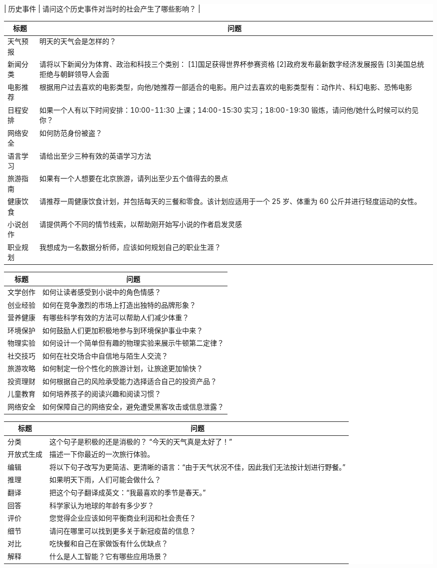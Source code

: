 | 历史事件 | 请问这个历史事件对当时的社会产生了哪些影响？                                                                                                                                                                                                                                                                                                                                                                                                                                                                                                                                                                                                                                                                                                                                                                                                                                                                                                                                                                                                                                                                                                                                                                                                                                                                                                                                                                                                                                                                                                                                                                                                                                                                                                                                                                                                                                                                                                                                                                                                                                                                                                                                                                                                                                                                                                                                                                                                                                                                                                                                                                                                                                                                                                                                                                                                                                                                                                                                                                                                                                                               |

|标题|问题|
|---|---|
|天气预报|明天的天气会是怎样的？|
|新闻分类|请将以下新闻分为体育、政治和科技三个类别： [1]国足获得世界杯参赛资格 [2]政府发布最新数字经济发展报告 [3]美国总统拒绝与朝鲜领导人会面|
|电影推荐|根据用户过去喜欢的电影类型，向他/她推荐一部适合的电影。用户过去喜欢的电影类型有：动作片、科幻电影、恐怖电影|
|日程安排|如果一个人有以下时间安排：10:00-11:30 上课；14:00-15:30 实习；18:00-19:30 锻炼，请问他/她什么时候可以约见你？|
|网络安全|如何防范身份被盗？|
|语言学习|请给出至少三种有效的英语学习方法|
|旅游指南|如果有一个人想要在北京旅游，请列出至少五个值得去的景点|
|健康饮食|请推荐一周健康饮食计划，并包括每天的三餐和零食。该计划应适用于一个 25 岁、体重为 60 公斤并进行轻度运动的女性。|
|小说创作|请提供两个不同的情节线索，以帮助刚开始写小说的作者启发灵感|
|职业规划|我想成为一名数据分析师，应该如何规划自己的职业生涯？|

| 标题                     | 问题                                                         |
| ------------------------ | ------------------------------------------------------------ |
| 文学创作                 | 如何让读者感受到小说中的角色情感？                           |
| 创业经验                 | 如何在竞争激烈的市场上打造出独特的品牌形象？               |
| 营养健康                 | 有哪些科学有效的方法可以帮助人们减少体重？                 |
| 环境保护                 | 如何鼓励人们更加积极地参与到环境保护事业中来？             |
| 物理实验                 | 如何设计一个简单但有趣的物理实验来展示牛顿第二定律？       |
| 社交技巧                 | 如何在社交场合中自信地与陌生人交流？                       |
| 旅游攻略                 | 如何制定一份个性化的旅游计划，让旅途更加愉快？           |
| 投资理财                 | 如何根据自己的风险承受能力选择适合自己的投资产品？       |
| 儿童教育                 | 如何培养孩子的阅读兴趣和阅读习惯？                         |
| 网络安全                 | 如何保障自己的网络安全，避免遭受黑客攻击或信息泄露？     |

| 标题 | 问题 |
| --- | --- |
| 分类 | 这个句子是积极的还是消极的？ “今天的天气真是太好了！” |
| 开放式生成 | 描述一下你最近的一次旅行体验。 |
| 编辑 | 将以下句子改写为更简洁、更清晰的语言：“由于天气状况不佳，因此我们无法按计划进行野餐。” |
| 推理 | 如果明天下雨，人们可能会做什么？ |
| 翻译 | 把这个句子翻译成英文：“我最喜欢的季节是春天。” |
| 回答 | 科学家认为地球的年龄有多少岁？ |
| 评价 | 您觉得企业应该如何平衡商业利润和社会责任？ |
| 细节 | 请问在哪里可以找到更多关于新冠疫苗的信息？ |
| 对比 | 吃快餐和自己在家做饭有什么优缺点？ |
| 解释 | 什么是人工智能？它有哪些应用场景？ |
